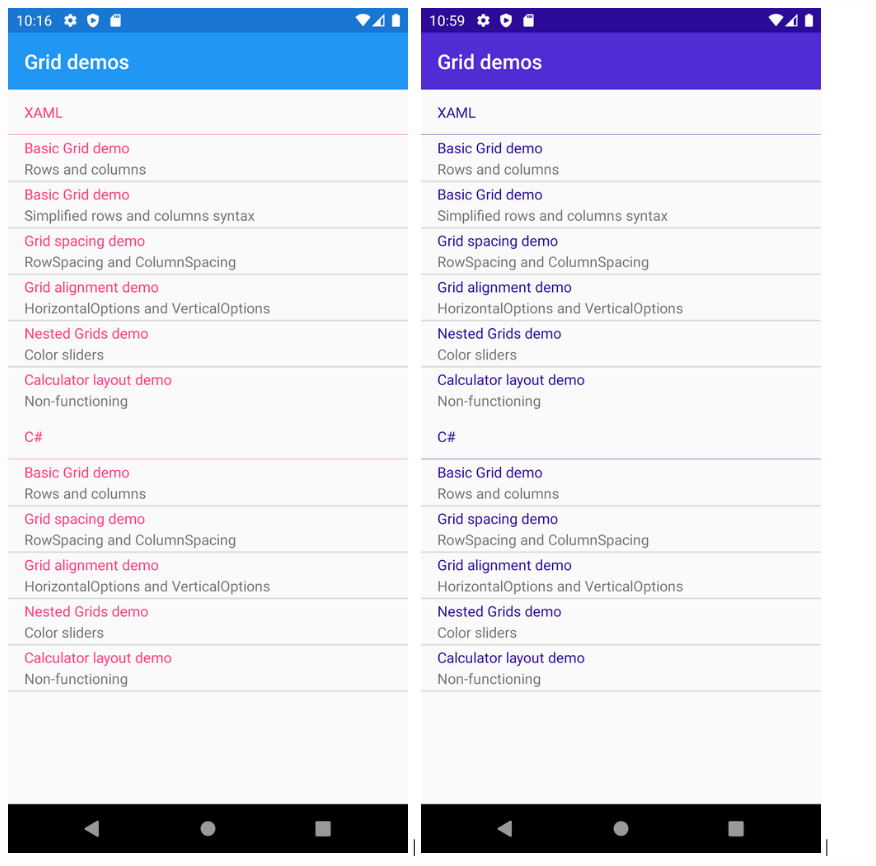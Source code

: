 <img src="Forms/Android/forms-griddemos-home.png" alt="Forms Android GridDemo Home" width="400"/> | <img src="Maui/Android/maui-griddemos-home.png" alt="Maui Android GridDemo Home" width="400"/> |